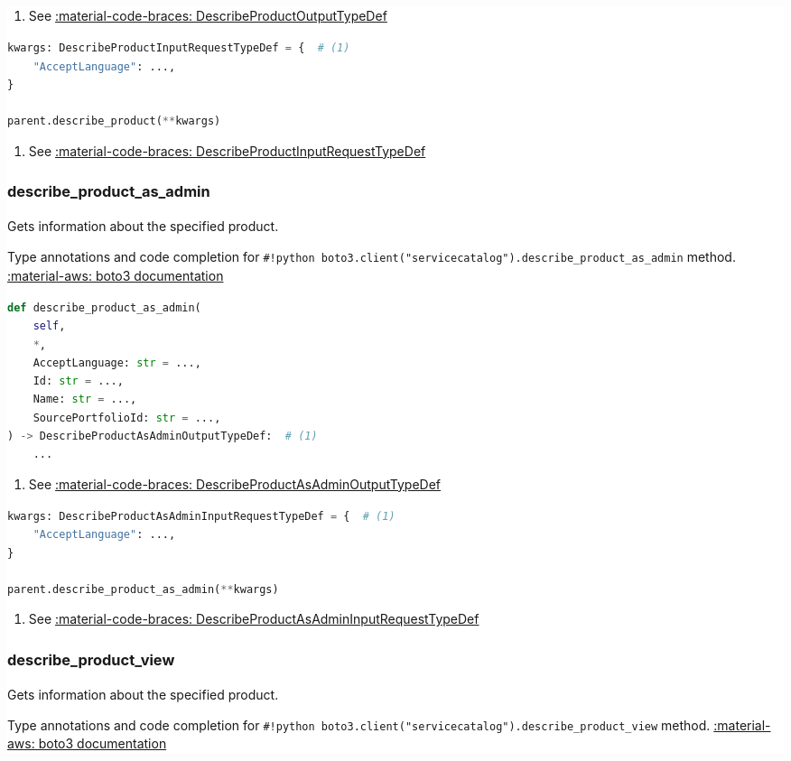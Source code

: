 1. See [:material-code-braces: DescribeProductOutputTypeDef](./type_defs.md#describeproductoutputtypedef) 


```python title="Usage example with kwargs"
kwargs: DescribeProductInputRequestTypeDef = {  # (1)
    "AcceptLanguage": ...,
}

parent.describe_product(**kwargs)
```

1. See [:material-code-braces: DescribeProductInputRequestTypeDef](./type_defs.md#describeproductinputrequesttypedef) 

### describe\_product\_as\_admin

Gets information about the specified product.

Type annotations and code completion for `#!python boto3.client("servicecatalog").describe_product_as_admin` method.
[:material-aws: boto3 documentation](https://boto3.amazonaws.com/v1/documentation/api/latest/reference/services/servicecatalog.html#ServiceCatalog.Client.describe_product_as_admin)

```python title="Method definition"
def describe_product_as_admin(
    self,
    *,
    AcceptLanguage: str = ...,
    Id: str = ...,
    Name: str = ...,
    SourcePortfolioId: str = ...,
) -> DescribeProductAsAdminOutputTypeDef:  # (1)
    ...
```

1. See [:material-code-braces: DescribeProductAsAdminOutputTypeDef](./type_defs.md#describeproductasadminoutputtypedef) 


```python title="Usage example with kwargs"
kwargs: DescribeProductAsAdminInputRequestTypeDef = {  # (1)
    "AcceptLanguage": ...,
}

parent.describe_product_as_admin(**kwargs)
```

1. See [:material-code-braces: DescribeProductAsAdminInputRequestTypeDef](./type_defs.md#describeproductasadmininputrequesttypedef) 

### describe\_product\_view

Gets information about the specified product.

Type annotations and code completion for `#!python boto3.client("servicecatalog").describe_product_view` method.
[:material-aws: boto3 documentation](https://boto3.amazonaws.com/v1/documentation/api/latest/reference/services/servicecatalog.html#ServiceCatalog.Client.describe_product_view)
